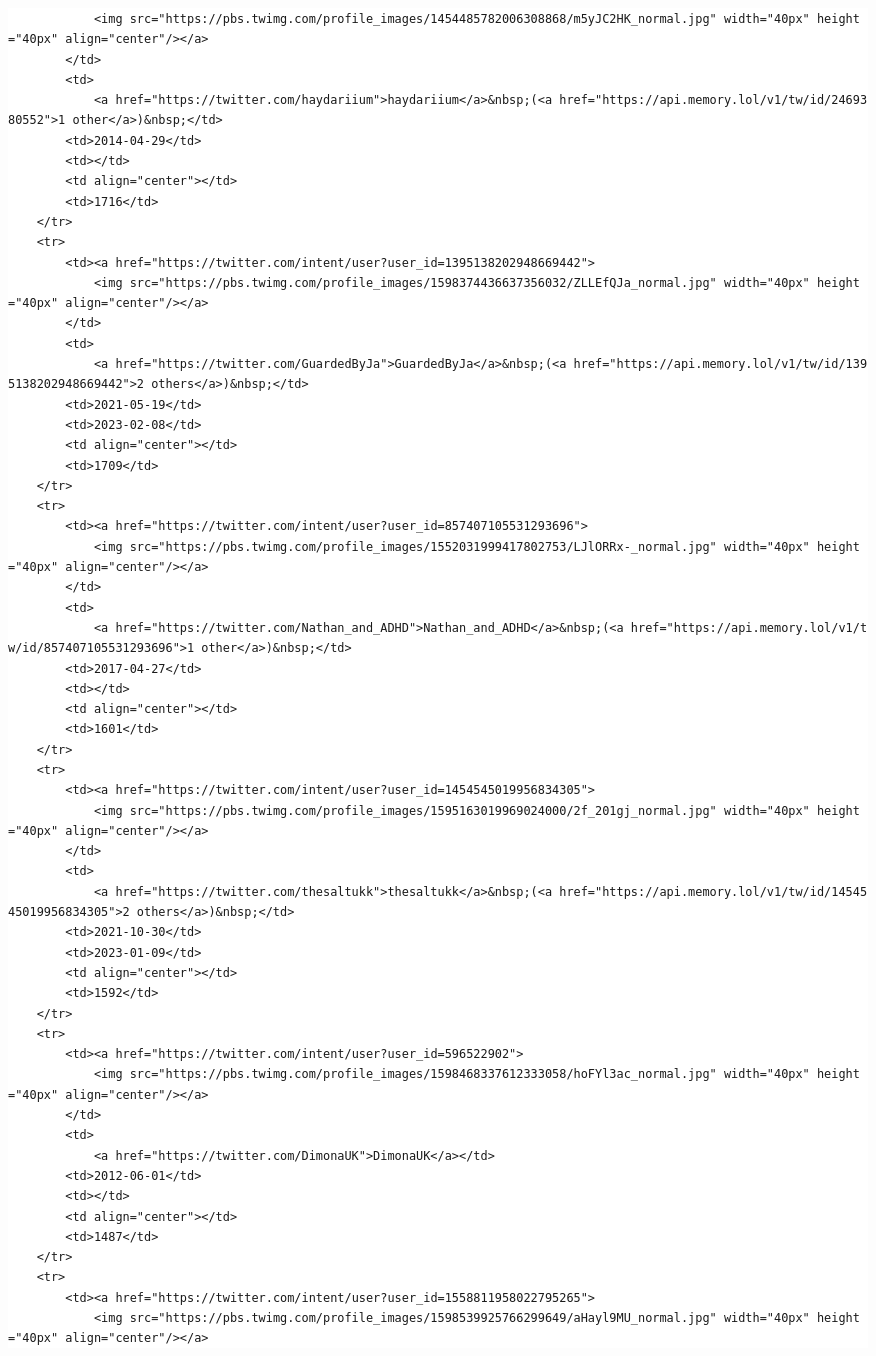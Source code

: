                 <img src="https://pbs.twimg.com/profile_images/1454485782006308868/m5yJC2HK_normal.jpg" width="40px" height="40px" align="center"/></a>
            </td>
            <td>
                <a href="https://twitter.com/haydariium">haydariium</a>&nbsp;(<a href="https://api.memory.lol/v1/tw/id/2469380552">1 other</a>)&nbsp;</td>
            <td>2014-04-29</td>
            <td></td>
            <td align="center"></td>
            <td>1716</td>
        </tr>
        <tr>
            <td><a href="https://twitter.com/intent/user?user_id=1395138202948669442">
                <img src="https://pbs.twimg.com/profile_images/1598374436637356032/ZLLEfQJa_normal.jpg" width="40px" height="40px" align="center"/></a>
            </td>
            <td>
                <a href="https://twitter.com/GuardedByJa">GuardedByJa</a>&nbsp;(<a href="https://api.memory.lol/v1/tw/id/1395138202948669442">2 others</a>)&nbsp;</td>
            <td>2021-05-19</td>
            <td>2023-02-08</td>
            <td align="center"></td>
            <td>1709</td>
        </tr>
        <tr>
            <td><a href="https://twitter.com/intent/user?user_id=857407105531293696">
                <img src="https://pbs.twimg.com/profile_images/1552031999417802753/LJlORRx-_normal.jpg" width="40px" height="40px" align="center"/></a>
            </td>
            <td>
                <a href="https://twitter.com/Nathan_and_ADHD">Nathan_and_ADHD</a>&nbsp;(<a href="https://api.memory.lol/v1/tw/id/857407105531293696">1 other</a>)&nbsp;</td>
            <td>2017-04-27</td>
            <td></td>
            <td align="center"></td>
            <td>1601</td>
        </tr>
        <tr>
            <td><a href="https://twitter.com/intent/user?user_id=1454545019956834305">
                <img src="https://pbs.twimg.com/profile_images/1595163019969024000/2f_201gj_normal.jpg" width="40px" height="40px" align="center"/></a>
            </td>
            <td>
                <a href="https://twitter.com/thesaltukk">thesaltukk</a>&nbsp;(<a href="https://api.memory.lol/v1/tw/id/1454545019956834305">2 others</a>)&nbsp;</td>
            <td>2021-10-30</td>
            <td>2023-01-09</td>
            <td align="center"></td>
            <td>1592</td>
        </tr>
        <tr>
            <td><a href="https://twitter.com/intent/user?user_id=596522902">
                <img src="https://pbs.twimg.com/profile_images/1598468337612333058/hoFYl3ac_normal.jpg" width="40px" height="40px" align="center"/></a>
            </td>
            <td>
                <a href="https://twitter.com/DimonaUK">DimonaUK</a></td>
            <td>2012-06-01</td>
            <td></td>
            <td align="center"></td>
            <td>1487</td>
        </tr>
        <tr>
            <td><a href="https://twitter.com/intent/user?user_id=1558811958022795265">
                <img src="https://pbs.twimg.com/profile_images/1598539925766299649/aHayl9MU_normal.jpg" width="40px" height="40px" align="center"/></a>